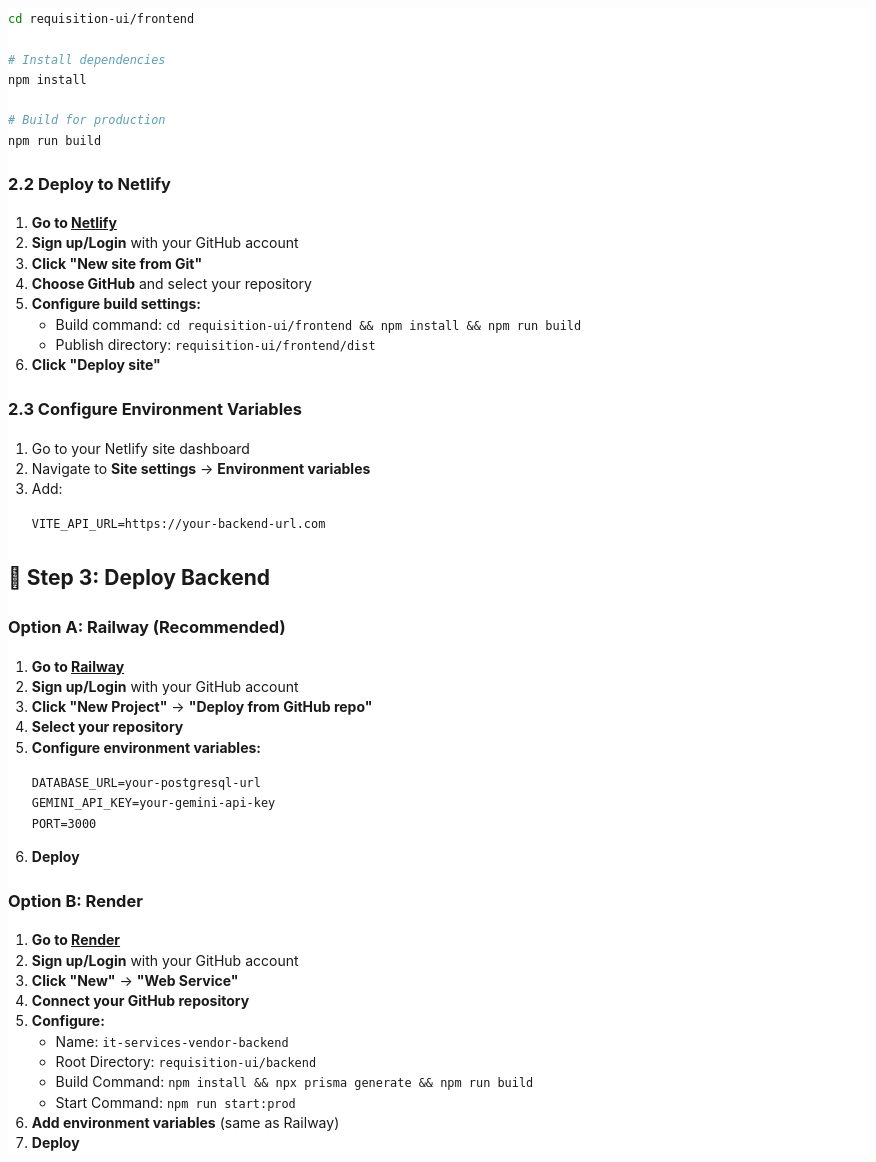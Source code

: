 ```bash
cd requisition-ui/frontend

# Install dependencies
npm install

# Build for production
npm run build
```

### 2.2 Deploy to Netlify

1. **Go to [Netlify](https://netlify.com)**
2. **Sign up/Login** with your GitHub account
3. **Click "New site from Git"**
4. **Choose GitHub** and select your repository
5. **Configure build settings:**
   - Build command: `cd requisition-ui/frontend && npm install && npm run build`
   - Publish directory: `requisition-ui/frontend/dist`
6. **Click "Deploy site"**

### 2.3 Configure Environment Variables

1. Go to your Netlify site dashboard
2. Navigate to **Site settings** → **Environment variables**
3. Add:
   ```
   VITE_API_URL=https://your-backend-url.com
   ```

## 🔧 Step 3: Deploy Backend

### Option A: Railway (Recommended)

1. **Go to [Railway](https://railway.app)**
2. **Sign up/Login** with your GitHub account
3. **Click "New Project"** → **"Deploy from GitHub repo"**
4. **Select your repository**
5. **Configure environment variables:**
   ```
   DATABASE_URL=your-postgresql-url
   GEMINI_API_KEY=your-gemini-api-key
   PORT=3000
   ```
6. **Deploy**

### Option B: Render

1. **Go to [Render](https://render.com)**
2. **Sign up/Login** with your GitHub account
3. **Click "New"** → **"Web Service"**
4. **Connect your GitHub repository**
5. **Configure:**
   - Name: `it-services-vendor-backend`
   - Root Directory: `requisition-ui/backend`
   - Build Command: `npm install && npx prisma generate && npm run build`
   - Start Command: `npm run start:prod`
6. **Add environment variables** (same as Railway)
7. **Deploy**
